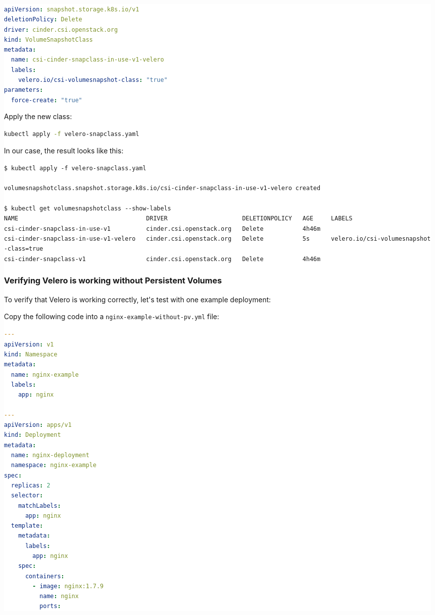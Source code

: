 ```yaml
apiVersion: snapshot.storage.k8s.io/v1
deletionPolicy: Delete
driver: cinder.csi.openstack.org
kind: VolumeSnapshotClass
metadata:
  name: csi-cinder-snapclass-in-use-v1-velero
  labels:
    velero.io/csi-volumesnapshot-class: "true"
parameters:
  force-create: "true"
```

Apply the new class:

```bash
kubectl apply -f velero-snapclass.yaml
```

In our case, the result looks like this:

<pre class="console"><code>$ kubectl apply -f velero-snapclass.yaml

volumesnapshotclass.snapshot.storage.k8s.io/csi-cinder-snapclass-in-use-v1-velero created

$ kubectl get volumesnapshotclass --show-labels
NAME                                    DRIVER                     DELETIONPOLICY   AGE     LABELS
csi-cinder-snapclass-in-use-v1          cinder.csi.openstack.org   Delete           4h46m   <none>
csi-cinder-snapclass-in-use-v1-velero   cinder.csi.openstack.org   Delete           5s      velero.io/csi-volumesnapshot-class=true
csi-cinder-snapclass-v1                 cinder.csi.openstack.org   Delete           4h46m   <none>
</code></pre>

### Verifying Velero is working without Persistent Volumes

To verify that Velero is working correctly, let's test with one example deployment:

Copy the following code into a `nginx-example-without-pv.yml` file:

```yaml
---
apiVersion: v1
kind: Namespace
metadata:
  name: nginx-example
  labels:
    app: nginx

---
apiVersion: apps/v1
kind: Deployment
metadata:
  name: nginx-deployment
  namespace: nginx-example
spec:
  replicas: 2
  selector:
    matchLabels:
      app: nginx
  template:
    metadata:
      labels:
        app: nginx
    spec:
      containers:
        - image: nginx:1.7.9
          name: nginx
          ports:
```